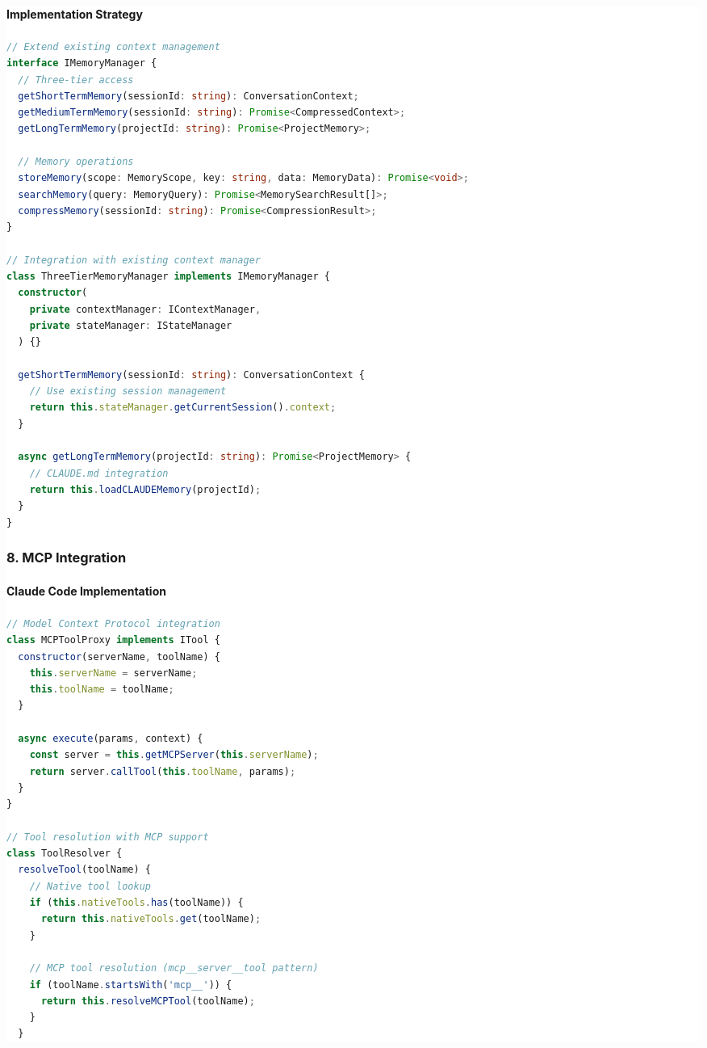 #### Implementation Strategy
```typescript
// Extend existing context management
interface IMemoryManager {
  // Three-tier access
  getShortTermMemory(sessionId: string): ConversationContext;
  getMediumTermMemory(sessionId: string): Promise<CompressedContext>;
  getLongTermMemory(projectId: string): Promise<ProjectMemory>;
  
  // Memory operations
  storeMemory(scope: MemoryScope, key: string, data: MemoryData): Promise<void>;
  searchMemory(query: MemoryQuery): Promise<MemorySearchResult[]>;
  compressMemory(sessionId: string): Promise<CompressionResult>;
}

// Integration with existing context manager
class ThreeTierMemoryManager implements IMemoryManager {
  constructor(
    private contextManager: IContextManager,
    private stateManager: IStateManager
  ) {}
  
  getShortTermMemory(sessionId: string): ConversationContext {
    // Use existing session management
    return this.stateManager.getCurrentSession().context;
  }
  
  async getLongTermMemory(projectId: string): Promise<ProjectMemory> {
    // CLAUDE.md integration
    return this.loadCLAUDEMemory(projectId);
  }
}
```

### 8. MCP Integration

#### Claude Code Implementation
```javascript
// Model Context Protocol integration
class MCPToolProxy implements ITool {
  constructor(serverName, toolName) {
    this.serverName = serverName;
    this.toolName = toolName;
  }
  
  async execute(params, context) {
    const server = this.getMCPServer(this.serverName);
    return server.callTool(this.toolName, params);
  }
}

// Tool resolution with MCP support
class ToolResolver {
  resolveTool(toolName) {
    // Native tool lookup
    if (this.nativeTools.has(toolName)) {
      return this.nativeTools.get(toolName);
    }
    
    // MCP tool resolution (mcp__server__tool pattern)
    if (toolName.startsWith('mcp__')) {
      return this.resolveMCPTool(toolName);
    }
  }
```